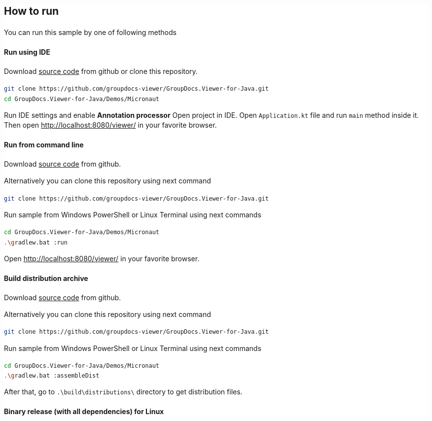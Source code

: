 
## How to run

You can run this sample by one of following methods


#### Run using IDE

Download [source code](https://github.com/groupdocs-viewer/GroupDocs.Viewer-for-Java/releases/download/v23.11/groupdocs-viewer-micronaut-23.11.zip) from github or clone this repository.

```bash
git clone https://github.com/groupdocs-viewer/GroupDocs.Viewer-for-Java.git
cd GroupDocs.Viewer-for-Java/Demos/Micronaut
```
Run IDE settings and enable **Annotation processor**
Open project in IDE. Open `Application.kt` file and run `main` method inside it. Then open [http://localhost:8080/viewer/](http://localhost:8080/viewer/) in your favorite browser.

#### Run from command line

Download [source code](https://github.com/groupdocs-viewer/GroupDocs.Viewer-for-Java/archive/refs/heads/master.zip) from github.

Alternatively you can clone this repository using next command
```bash
git clone https://github.com/groupdocs-viewer/GroupDocs.Viewer-for-Java.git
```

Run sample from Windows PowerShell or Linux Terminal using next commands

```bash
cd GroupDocs.Viewer-for-Java/Demos/Micronaut
.\gradlew.bat :run
```

Open [http://localhost:8080/viewer/](http://localhost:8080/viewer/) in your favorite browser.

#### Build distribution archive

Download [source code](https://github.com/groupdocs-viewer/GroupDocs.Viewer-for-Java/archive/refs/heads/master.zip) from github.

Alternatively you can clone this repository using next command
```bash
git clone https://github.com/groupdocs-viewer/GroupDocs.Viewer-for-Java.git
```

Run sample from Windows PowerShell or Linux Terminal using next commands

```bash
cd GroupDocs.Viewer-for-Java/Demos/Micronaut
.\gradlew.bat :assembleDist
```

After that, go to `.\build\distributions\` directory to get distribution files.

#### Binary release (with all dependencies) for Linux
